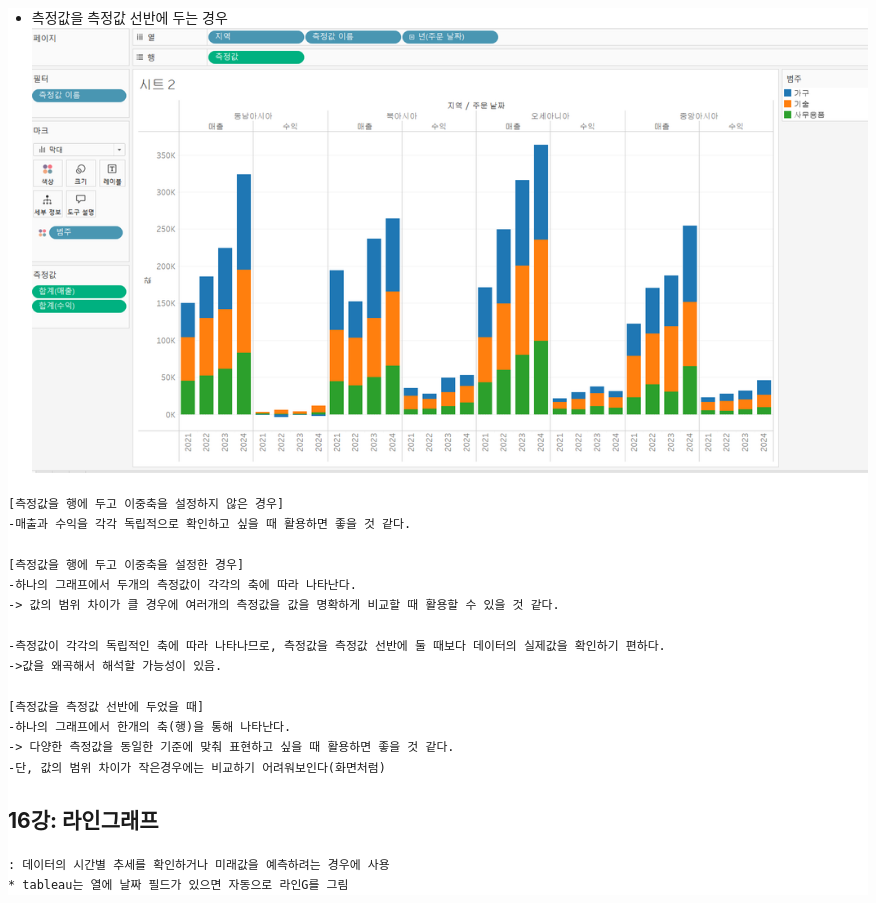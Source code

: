 
- 측정값을 측정값 선반에 두는 경우
![alt text](../image/2주차/측정값선반.png)
```
[측정값을 행에 두고 이중축을 설정하지 않은 경우]
-매출과 수익을 각각 독립적으로 확인하고 싶을 때 활용하면 좋을 것 같다.

[측정값을 행에 두고 이중축을 설정한 경우]
-하나의 그래프에서 두개의 측정값이 각각의 축에 따라 나타난다.
-> 값의 범위 차이가 클 경우에 여러개의 측정값을 값을 명확하게 비교할 때 활용할 수 있을 것 같다.

-측정값이 각각의 독립적인 축에 따라 나타나므로, 측정값을 측정값 선반에 둘 때보다 데이터의 실제값을 확인하기 편하다.
->값을 왜곡해서 해석할 가능성이 있음.

[측정값을 측정값 선반에 두었을 때]
-하나의 그래프에서 한개의 축(행)을 통해 나타난다.
-> 다양한 측정값을 동일한 기준에 맞춰 표현하고 싶을 때 활용하면 좋을 것 같다.
-단, 값의 범위 차이가 작은경우에는 비교하기 어려워보인다(화면처럼)
```



## 16강: 라인그래프


```
: 데이터의 시간별 추세를 확인하거나 미래값을 예측하려는 경우에 사용
* tableau는 열에 날짜 필드가 있으면 자동으로 라인G를 그림
```